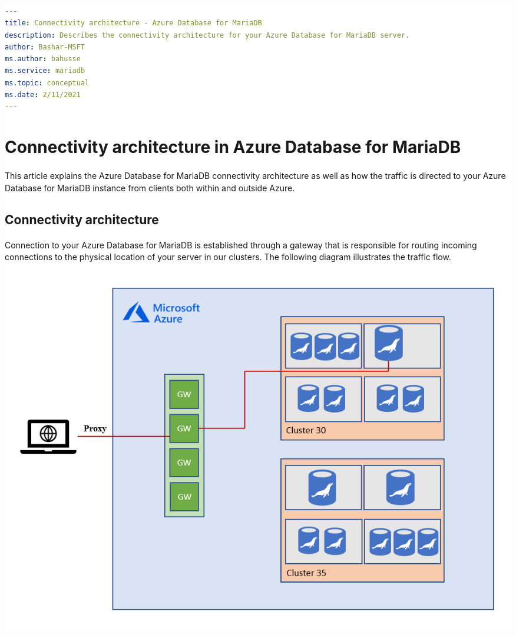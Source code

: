 ```yaml
---
title: Connectivity architecture - Azure Database for MariaDB
description: Describes the connectivity architecture for your Azure Database for MariaDB server.
author: Bashar-MSFT
ms.author: bahusse
ms.service: mariadb
ms.topic: conceptual
ms.date: 2/11/2021
---
```


# Connectivity architecture in Azure Database for MariaDB
This article explains the Azure Database for MariaDB connectivity architecture as well as how the traffic is directed to your Azure Database for MariaDB instance from clients both within and outside Azure.

## Connectivity architecture

Connection to your Azure Database for MariaDB is established through a gateway that is responsible for routing incoming connections to the physical location of your server in our clusters. The following diagram illustrates the traffic flow.

![Overview of the connectivity architecture](./media/concepts-connectivity-architecture/connectivity-architecture-overview-proxy.png)

